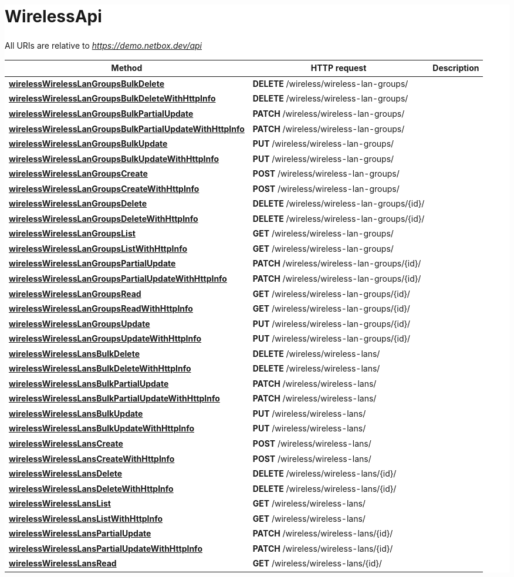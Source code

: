 # WirelessApi

All URIs are relative to *https://demo.netbox.dev/api*

| Method | HTTP request | Description |
|------------- | ------------- | -------------|
| [**wirelessWirelessLanGroupsBulkDelete**](WirelessApi.md#wirelessWirelessLanGroupsBulkDelete) | **DELETE** /wireless/wireless-lan-groups/ |  |
| [**wirelessWirelessLanGroupsBulkDeleteWithHttpInfo**](WirelessApi.md#wirelessWirelessLanGroupsBulkDeleteWithHttpInfo) | **DELETE** /wireless/wireless-lan-groups/ |  |
| [**wirelessWirelessLanGroupsBulkPartialUpdate**](WirelessApi.md#wirelessWirelessLanGroupsBulkPartialUpdate) | **PATCH** /wireless/wireless-lan-groups/ |  |
| [**wirelessWirelessLanGroupsBulkPartialUpdateWithHttpInfo**](WirelessApi.md#wirelessWirelessLanGroupsBulkPartialUpdateWithHttpInfo) | **PATCH** /wireless/wireless-lan-groups/ |  |
| [**wirelessWirelessLanGroupsBulkUpdate**](WirelessApi.md#wirelessWirelessLanGroupsBulkUpdate) | **PUT** /wireless/wireless-lan-groups/ |  |
| [**wirelessWirelessLanGroupsBulkUpdateWithHttpInfo**](WirelessApi.md#wirelessWirelessLanGroupsBulkUpdateWithHttpInfo) | **PUT** /wireless/wireless-lan-groups/ |  |
| [**wirelessWirelessLanGroupsCreate**](WirelessApi.md#wirelessWirelessLanGroupsCreate) | **POST** /wireless/wireless-lan-groups/ |  |
| [**wirelessWirelessLanGroupsCreateWithHttpInfo**](WirelessApi.md#wirelessWirelessLanGroupsCreateWithHttpInfo) | **POST** /wireless/wireless-lan-groups/ |  |
| [**wirelessWirelessLanGroupsDelete**](WirelessApi.md#wirelessWirelessLanGroupsDelete) | **DELETE** /wireless/wireless-lan-groups/{id}/ |  |
| [**wirelessWirelessLanGroupsDeleteWithHttpInfo**](WirelessApi.md#wirelessWirelessLanGroupsDeleteWithHttpInfo) | **DELETE** /wireless/wireless-lan-groups/{id}/ |  |
| [**wirelessWirelessLanGroupsList**](WirelessApi.md#wirelessWirelessLanGroupsList) | **GET** /wireless/wireless-lan-groups/ |  |
| [**wirelessWirelessLanGroupsListWithHttpInfo**](WirelessApi.md#wirelessWirelessLanGroupsListWithHttpInfo) | **GET** /wireless/wireless-lan-groups/ |  |
| [**wirelessWirelessLanGroupsPartialUpdate**](WirelessApi.md#wirelessWirelessLanGroupsPartialUpdate) | **PATCH** /wireless/wireless-lan-groups/{id}/ |  |
| [**wirelessWirelessLanGroupsPartialUpdateWithHttpInfo**](WirelessApi.md#wirelessWirelessLanGroupsPartialUpdateWithHttpInfo) | **PATCH** /wireless/wireless-lan-groups/{id}/ |  |
| [**wirelessWirelessLanGroupsRead**](WirelessApi.md#wirelessWirelessLanGroupsRead) | **GET** /wireless/wireless-lan-groups/{id}/ |  |
| [**wirelessWirelessLanGroupsReadWithHttpInfo**](WirelessApi.md#wirelessWirelessLanGroupsReadWithHttpInfo) | **GET** /wireless/wireless-lan-groups/{id}/ |  |
| [**wirelessWirelessLanGroupsUpdate**](WirelessApi.md#wirelessWirelessLanGroupsUpdate) | **PUT** /wireless/wireless-lan-groups/{id}/ |  |
| [**wirelessWirelessLanGroupsUpdateWithHttpInfo**](WirelessApi.md#wirelessWirelessLanGroupsUpdateWithHttpInfo) | **PUT** /wireless/wireless-lan-groups/{id}/ |  |
| [**wirelessWirelessLansBulkDelete**](WirelessApi.md#wirelessWirelessLansBulkDelete) | **DELETE** /wireless/wireless-lans/ |  |
| [**wirelessWirelessLansBulkDeleteWithHttpInfo**](WirelessApi.md#wirelessWirelessLansBulkDeleteWithHttpInfo) | **DELETE** /wireless/wireless-lans/ |  |
| [**wirelessWirelessLansBulkPartialUpdate**](WirelessApi.md#wirelessWirelessLansBulkPartialUpdate) | **PATCH** /wireless/wireless-lans/ |  |
| [**wirelessWirelessLansBulkPartialUpdateWithHttpInfo**](WirelessApi.md#wirelessWirelessLansBulkPartialUpdateWithHttpInfo) | **PATCH** /wireless/wireless-lans/ |  |
| [**wirelessWirelessLansBulkUpdate**](WirelessApi.md#wirelessWirelessLansBulkUpdate) | **PUT** /wireless/wireless-lans/ |  |
| [**wirelessWirelessLansBulkUpdateWithHttpInfo**](WirelessApi.md#wirelessWirelessLansBulkUpdateWithHttpInfo) | **PUT** /wireless/wireless-lans/ |  |
| [**wirelessWirelessLansCreate**](WirelessApi.md#wirelessWirelessLansCreate) | **POST** /wireless/wireless-lans/ |  |
| [**wirelessWirelessLansCreateWithHttpInfo**](WirelessApi.md#wirelessWirelessLansCreateWithHttpInfo) | **POST** /wireless/wireless-lans/ |  |
| [**wirelessWirelessLansDelete**](WirelessApi.md#wirelessWirelessLansDelete) | **DELETE** /wireless/wireless-lans/{id}/ |  |
| [**wirelessWirelessLansDeleteWithHttpInfo**](WirelessApi.md#wirelessWirelessLansDeleteWithHttpInfo) | **DELETE** /wireless/wireless-lans/{id}/ |  |
| [**wirelessWirelessLansList**](WirelessApi.md#wirelessWirelessLansList) | **GET** /wireless/wireless-lans/ |  |
| [**wirelessWirelessLansListWithHttpInfo**](WirelessApi.md#wirelessWirelessLansListWithHttpInfo) | **GET** /wireless/wireless-lans/ |  |
| [**wirelessWirelessLansPartialUpdate**](WirelessApi.md#wirelessWirelessLansPartialUpdate) | **PATCH** /wireless/wireless-lans/{id}/ |  |
| [**wirelessWirelessLansPartialUpdateWithHttpInfo**](WirelessApi.md#wirelessWirelessLansPartialUpdateWithHttpInfo) | **PATCH** /wireless/wireless-lans/{id}/ |  |
| [**wirelessWirelessLansRead**](WirelessApi.md#wirelessWirelessLansRead) | **GET** /wireless/wireless-lans/{id}/ |  |
